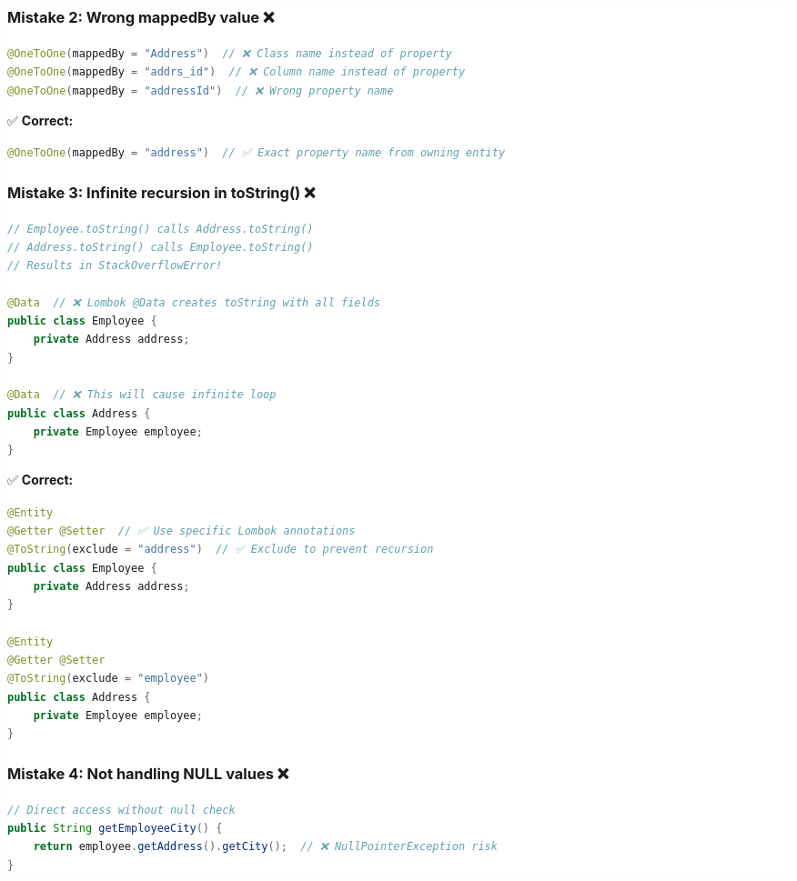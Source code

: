 ### **Mistake 2: Wrong mappedBy value** ❌
```java
@OneToOne(mappedBy = "Address")  // ❌ Class name instead of property
@OneToOne(mappedBy = "addrs_id")  // ❌ Column name instead of property
@OneToOne(mappedBy = "addressId")  // ❌ Wrong property name
```

✅ **Correct:**
```java
@OneToOne(mappedBy = "address")  // ✅ Exact property name from owning entity
```

### **Mistake 3: Infinite recursion in toString()** ❌
```java
// Employee.toString() calls Address.toString()
// Address.toString() calls Employee.toString()
// Results in StackOverflowError!

@Data  // ❌ Lombok @Data creates toString with all fields
public class Employee {
    private Address address;
}

@Data  // ❌ This will cause infinite loop
public class Address {
    private Employee employee;
}
```

✅ **Correct:**
```java
@Entity
@Getter @Setter  // ✅ Use specific Lombok annotations
@ToString(exclude = "address")  // ✅ Exclude to prevent recursion
public class Employee {
    private Address address;
}

@Entity
@Getter @Setter
@ToString(exclude = "employee")
public class Address {
    private Employee employee;
}
```

### **Mistake 4: Not handling NULL values** ❌
```java
// Direct access without null check
public String getEmployeeCity() {
    return employee.getAddress().getCity();  // ❌ NullPointerException risk
}
```
